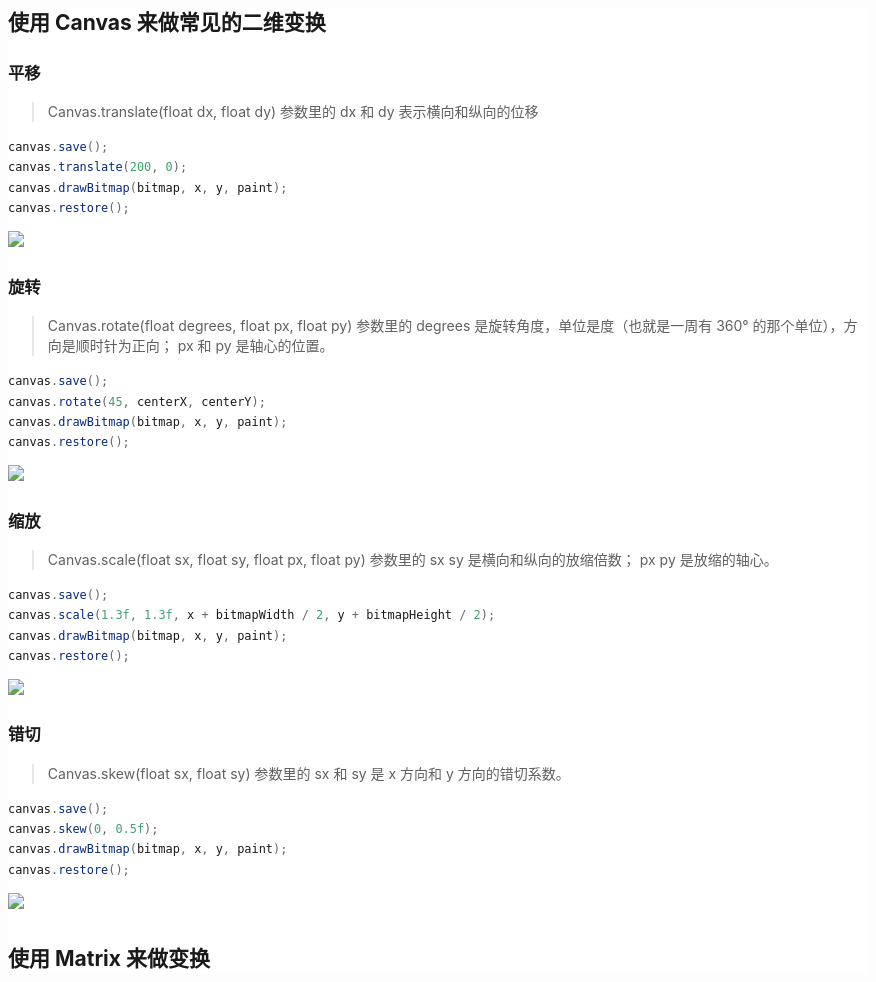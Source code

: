 ## 使用 Canvas 来做常见的二维变换

### 平移

>Canvas.translate(float dx, float dy) 参数里的 dx 和 dy 表示横向和纵向的位移

```Java
canvas.save();  
canvas.translate(200, 0);  
canvas.drawBitmap(bitmap, x, y, paint);  
canvas.restore();  
```
![](http://7xn2zf.com1.z0.glb.clouddn.com/2017-08-04-15017528655639.jpg)

### 旋转

>Canvas.rotate(float degrees, float px, float py) 参数里的 degrees 是旋转角度，单位是度（也就是一周有 360° 的那个单位），方向是顺时针为正向；  px 和 py 是轴心的位置。

```Java
canvas.save();  
canvas.rotate(45, centerX, centerY);  
canvas.drawBitmap(bitmap, x, y, paint);  
canvas.restore(); 
```
![](http://7xn2zf.com1.z0.glb.clouddn.com/2017-08-04-15017533249528.jpg)

### 缩放

>Canvas.scale(float sx, float sy, float px, float py) 参数里的 sx sy 是横向和纵向的放缩倍数； px py 是放缩的轴心。

```Java
canvas.save();  
canvas.scale(1.3f, 1.3f, x + bitmapWidth / 2, y + bitmapHeight / 2);  
canvas.drawBitmap(bitmap, x, y, paint);  
canvas.restore();  
```
![](http://7xn2zf.com1.z0.glb.clouddn.com/2017-08-04-15017536762286.jpg)

### 错切

>Canvas.skew(float sx, float sy) 参数里的 sx 和 sy 是 x 方向和 y 方向的错切系数。

```Java
canvas.save();  
canvas.skew(0, 0.5f);  
canvas.drawBitmap(bitmap, x, y, paint);  
canvas.restore();  
```
![](http://7xn2zf.com1.z0.glb.clouddn.com/2017-08-04-15017541816346.jpg)

## 使用 Matrix 来做变换
